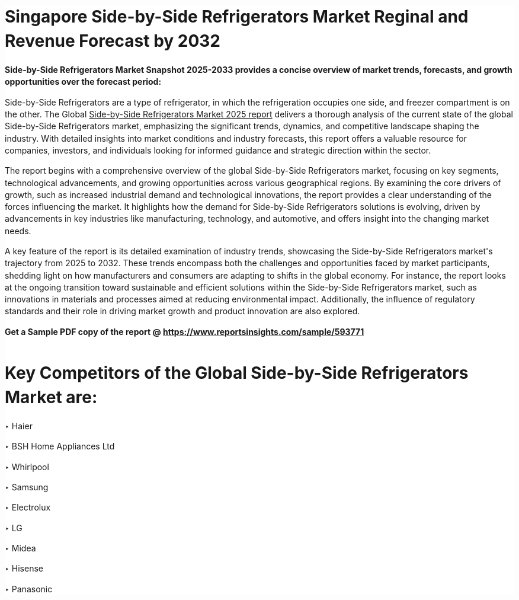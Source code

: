 # Singapore Side-by-Side Refrigerators Market Reginal and Revenue Forecast by 2032

<strong>Side-by-Side Refrigerators Market Snapshot 2025-2033 provides a concise overview of market trends, forecasts, and growth opportunities over the forecast period:</strong>

Side-by-Side Refrigerators are a type of refrigerator, in which the refrigeration occupies one side, and freezer compartment is on the other. The Global <a href=https://www.reportsinsights.com/sample/593771>Side-by-Side Refrigerators Market 2025 report</a> delivers a thorough analysis of the current state of the global Side-by-Side Refrigerators market, emphasizing the significant trends, dynamics, and competitive landscape shaping the industry. With detailed insights into market conditions and industry forecasts, this report offers a valuable resource for companies, investors, and individuals looking for informed guidance and strategic direction within the sector.

The report begins with a comprehensive overview of the global Side-by-Side Refrigerators market, focusing on key segments, technological advancements, and growing opportunities across various geographical regions. By examining the core drivers of growth, such as increased industrial demand and technological innovations, the report provides a clear understanding of the forces influencing the market. It highlights how the demand for Side-by-Side Refrigerators solutions is evolving, driven by advancements in key industries like manufacturing, technology, and automotive, and offers insight into the changing market needs.

A key feature of the report is its detailed examination of industry trends, showcasing the Side-by-Side Refrigerators market's trajectory from 2025 to 2032. These trends encompass both the challenges and opportunities faced by market participants, shedding light on how manufacturers and consumers are adapting to shifts in the global economy. For instance, the report looks at the ongoing transition toward sustainable and efficient solutions within the Side-by-Side Refrigerators market, such as innovations in materials and processes aimed at reducing environmental impact. Additionally, the influence of regulatory standards and their role in driving market growth and product innovation are also explored.

<strong>Get a Sample PDF copy of the report @ <a href=https://www.reportsinsights.com/sample/593771>https://www.reportsinsights.com/sample/593771</a></strong>

# <strong>Key Competitors of the Global Side-by-Side Refrigerators Market are:</strong>

‣ Haier

‣ BSH Home Appliances Ltd

‣ Whirlpool

‣ Samsung

‣ Electrolux

‣ LG

‣ Midea

‣ Hisense

‣ Panasonic
